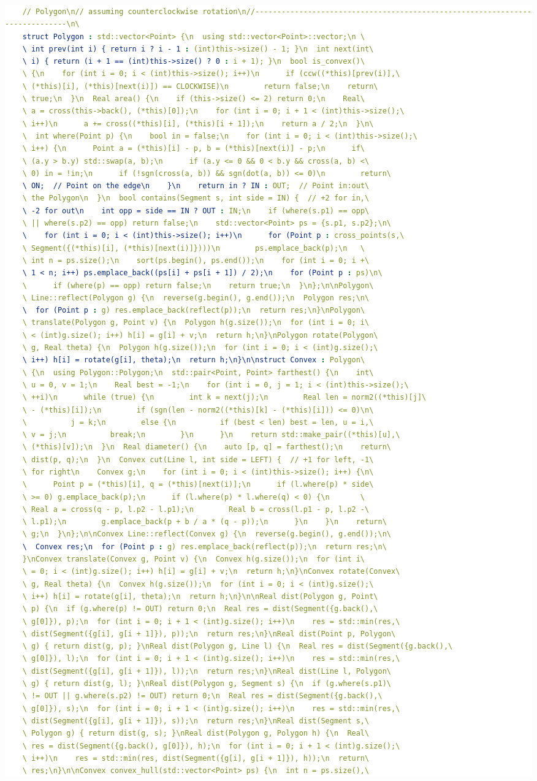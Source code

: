 ```yaml
    // Polygon\n// assuming counterclockwise rotation\n//-----------------------------------------------------------------------------\n\
    struct Polygon : std::vector<Point> {\n  using std::vector<Point>::vector;\n \
    \ int prev(int i) { return i ? i - 1 : (int)this->size() - 1; }\n  int next(int\
    \ i) { return (i + 1 == (int)this->size() ? 0 : i + 1); }\n  bool is_convex()\
    \ {\n    for (int i = 0; i < (int)this->size(); i++)\n      if (ccw((*this)[prev(i)],\
    \ (*this)[i], (*this)[next(i)]) == CLOCKWISE)\n        return false;\n    return\
    \ true;\n  }\n  Real area() {\n    if (this->size() <= 2) return 0;\n    Real\
    \ a = cross(this->back(), (*this)[0]);\n    for (int i = 0; i + 1 < (int)this->size();\
    \ i++)\n      a += cross((*this)[i], (*this)[i + 1]);\n    return a / 2;\n  }\n\
    \  int where(Point p) {\n    bool in = false;\n    for (int i = 0; i < (int)this->size();\
    \ i++) {\n      Point a = (*this)[i] - p, b = (*this)[next(i)] - p;\n      if\
    \ (a.y > b.y) std::swap(a, b);\n      if (a.y <= 0 && 0 < b.y && cross(a, b) <\
    \ 0) in = !in;\n      if (!sgn(cross(a, b)) && sgn(dot(a, b)) <= 0)\n        return\
    \ ON;  // Point on the edge\n    }\n    return in ? IN : OUT;  // Point in:out\
    \ the Polygon\n  }\n  bool contains(Segment s, int side = IN) {  // +2 for in,\
    \ -2 for out\n    int opp = side == IN ? OUT : IN;\n    if (where(s.p1) == opp\
    \ || where(s.p2) == opp) return false;\n    std::vector<Point> ps = {s.p1, s.p2};\n\
    \    for (int i = 0; i < (int)this->size(); i++)\n      for (Point p : cross_points(s,\
    \ Segment({(*this)[i], (*this)[next(i)]})))\n        ps.emplace_back(p);\n   \
    \ int n = ps.size();\n    sort(ps.begin(), ps.end());\n    for (int i = 0; i +\
    \ 1 < n; i++) ps.emplace_back((ps[i] + ps[i + 1]) / 2);\n    for (Point p : ps)\n\
    \      if (where(p) == opp) return false;\n    return true;\n  }\n};\n\nPolygon\
    \ Line::reflect(Polygon g) {\n  reverse(g.begin(), g.end());\n  Polygon res;\n\
    \  for (Point p : g) res.emplace_back(reflect(p));\n  return res;\n}\nPolygon\
    \ translate(Polygon g, Point v) {\n  Polygon h(g.size());\n  for (int i = 0; i\
    \ < (int)g.size(); i++) h[i] = g[i] + v;\n  return h;\n}\nPolygon rotate(Polygon\
    \ g, Real theta) {\n  Polygon h(g.size());\n  for (int i = 0; i < (int)g.size();\
    \ i++) h[i] = rotate(g[i], theta);\n  return h;\n}\n\nstruct Convex : Polygon\
    \ {\n  using Polygon::Polygon;\n  std::pair<Point, Point> farthest() {\n    int\
    \ u = 0, v = 1;\n    Real best = -1;\n    for (int i = 0, j = 1; i < (int)this->size();\
    \ ++i)\n      while (true) {\n        int k = next(j);\n        Real len = norm2((*this)[j]\
    \ - (*this)[i]);\n        if (sgn(len - norm2((*this)[k] - (*this)[i])) <= 0)\n\
    \          j = k;\n        else {\n          if (best < len) best = len, u = i,\
    \ v = j;\n          break;\n        }\n      }\n    return std::make_pair((*this)[u],\
    \ (*this)[v]);\n  }\n  Real diameter() {\n    auto [p, q] = farthest();\n    return\
    \ dist(p, q);\n  }\n  Convex cut(Line l, int side = LEFT) {  // +1 for left, -1\
    \ for right\n    Convex g;\n    for (int i = 0; i < (int)this->size(); i++) {\n\
    \      Point p = (*this)[i], q = (*this)[next(i)];\n      if (l.where(p) * side\
    \ >= 0) g.emplace_back(p);\n      if (l.where(p) * l.where(q) < 0) {\n       \
    \ Real a = cross(q - p, l.p2 - l.p1);\n        Real b = cross(l.p1 - p, l.p2 -\
    \ l.p1);\n        g.emplace_back(p + b / a * (q - p));\n      }\n    }\n    return\
    \ g;\n  }\n};\n\nConvex Line::reflect(Convex g) {\n  reverse(g.begin(), g.end());\n\
    \  Convex res;\n  for (Point p : g) res.emplace_back(reflect(p));\n  return res;\n\
    }\nConvex translate(Convex g, Point v) {\n  Convex h(g.size());\n  for (int i\
    \ = 0; i < (int)g.size(); i++) h[i] = g[i] + v;\n  return h;\n}\nConvex rotate(Convex\
    \ g, Real theta) {\n  Convex h(g.size());\n  for (int i = 0; i < (int)g.size();\
    \ i++) h[i] = rotate(g[i], theta);\n  return h;\n}\n\nReal dist(Polygon g, Point\
    \ p) {\n  if (g.where(p) != OUT) return 0;\n  Real res = dist(Segment({g.back(),\
    \ g[0]}), p);\n  for (int i = 0; i + 1 < (int)g.size(); i++)\n    res = std::min(res,\
    \ dist(Segment({g[i], g[i + 1]}), p));\n  return res;\n}\nReal dist(Point p, Polygon\
    \ g) { return dist(g, p); }\nReal dist(Polygon g, Line l) {\n  Real res = dist(Segment({g.back(),\
    \ g[0]}), l);\n  for (int i = 0; i + 1 < (int)g.size(); i++)\n    res = std::min(res,\
    \ dist(Segment({g[i], g[i + 1]}), l));\n  return res;\n}\nReal dist(Line l, Polygon\
    \ g) { return dist(g, l); }\nReal dist(Polygon g, Segment s) {\n  if (g.where(s.p1)\
    \ != OUT || g.where(s.p2) != OUT) return 0;\n  Real res = dist(Segment({g.back(),\
    \ g[0]}), s);\n  for (int i = 0; i + 1 < (int)g.size(); i++)\n    res = std::min(res,\
    \ dist(Segment({g[i], g[i + 1]}), s));\n  return res;\n}\nReal dist(Segment s,\
    \ Polygon g) { return dist(g, s); }\nReal dist(Polygon g, Polygon h) {\n  Real\
    \ res = dist(Segment({g.back(), g[0]}), h);\n  for (int i = 0; i + 1 < (int)g.size();\
    \ i++)\n    res = std::min(res, dist(Segment({g[i], g[i + 1]}), h));\n  return\
    \ res;\n}\n\nConvex convex_hull(std::vector<Point> ps) {\n  int n = ps.size(),\
```